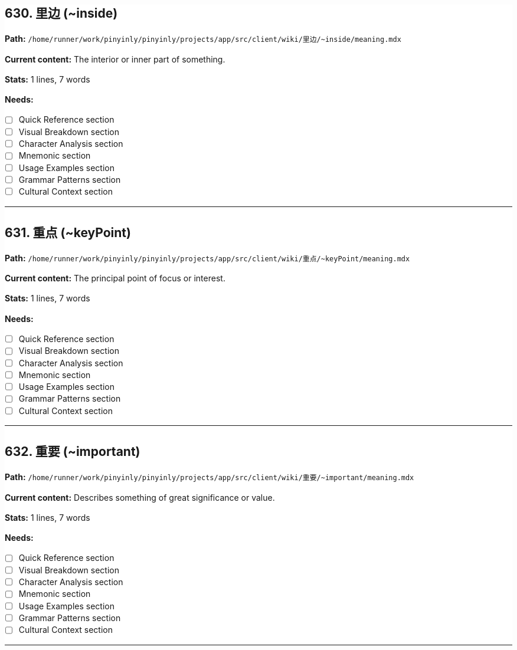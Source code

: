 
## 630. 里边 (~inside)

**Path:**
`/home/runner/work/pinyinly/pinyinly/projects/app/src/client/wiki/里边/~inside/meaning.mdx`

**Current content:** The interior or inner part of something.

**Stats:** 1 lines, 7 words

**Needs:**

- [ ] Quick Reference section
- [ ] Visual Breakdown section
- [ ] Character Analysis section
- [ ] Mnemonic section
- [ ] Usage Examples section
- [ ] Grammar Patterns section
- [ ] Cultural Context section

---

## 631. 重点 (~keyPoint)

**Path:**
`/home/runner/work/pinyinly/pinyinly/projects/app/src/client/wiki/重点/~keyPoint/meaning.mdx`

**Current content:** The principal point of focus or interest.

**Stats:** 1 lines, 7 words

**Needs:**

- [ ] Quick Reference section
- [ ] Visual Breakdown section
- [ ] Character Analysis section
- [ ] Mnemonic section
- [ ] Usage Examples section
- [ ] Grammar Patterns section
- [ ] Cultural Context section

---

## 632. 重要 (~important)

**Path:**
`/home/runner/work/pinyinly/pinyinly/projects/app/src/client/wiki/重要/~important/meaning.mdx`

**Current content:** Describes something of great significance or value.

**Stats:** 1 lines, 7 words

**Needs:**

- [ ] Quick Reference section
- [ ] Visual Breakdown section
- [ ] Character Analysis section
- [ ] Mnemonic section
- [ ] Usage Examples section
- [ ] Grammar Patterns section
- [ ] Cultural Context section

---